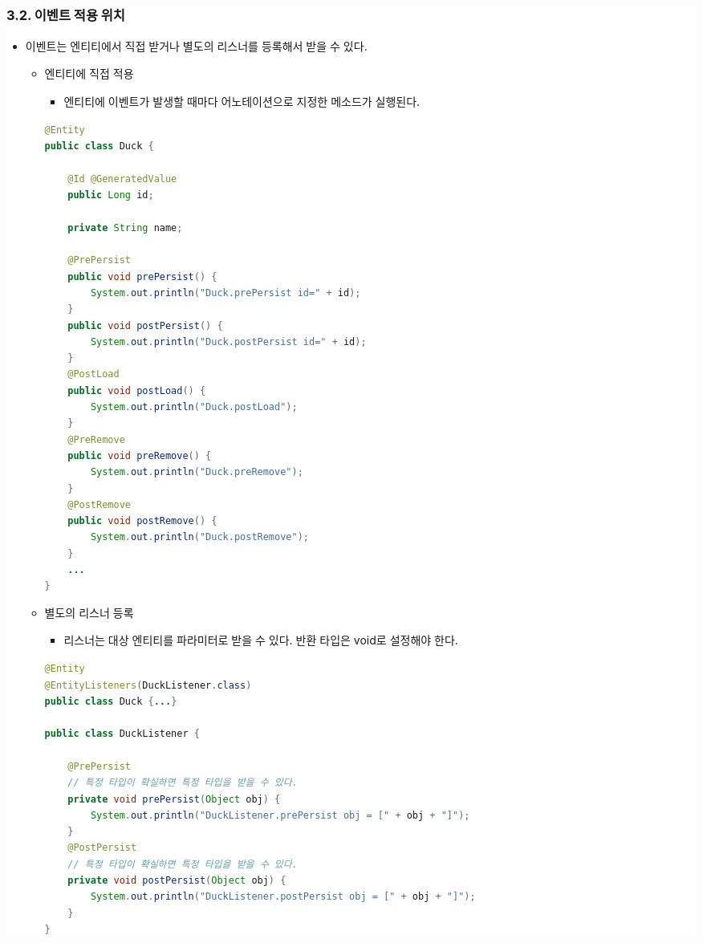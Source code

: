
### 3.2. 이벤트 적용 위치

- 이벤트는 엔티티에서 직접 받거나 별도의 리스너를 등록해서 받을 수 있다.
    - 엔티티에 직접 적용
        - 엔티티에 이벤트가 발생할 때마다 어노테이션으로 지정한 메소드가 실행된다.

        ```java
        @Entity
        public class Duck {

            @Id @GeneratedValue
            public Long id;

            private String name;

            @PrePersist
            public void prePersist() {
                System.out.println("Duck.prePersist id=" + id);
            }
            public void postPersist() {
                System.out.println("Duck.postPersist id=" + id);
            }
            @PostLoad
            public void postLoad() {
                System.out.println("Duck.postLoad");
            }
            @PreRemove
            public void preRemove() {
                System.out.println("Duck.preRemove");
            }
            @PostRemove
            public void postRemove() {
                System.out.println("Duck.postRemove");
            }
            ...
        }
        ```

    - 별도의 리스너 등록
        - 리스너는 대상 엔티티를 파라미터로 받을 수 있다. 반환 타입은 void로 설정해야 한다.

        ```java
        @Entity
        @EntityListeners(DuckListener.class)
        public class Duck {...}

        public class DuckListener {

            @PrePersist
            // 특정 타입이 확실하면 특정 타입을 받을 수 있다.
            private void prePersist(Object obj) {
                System.out.println("DuckListener.prePersist obj = [" + obj + "]");
            }
            @PostPersist
            // 특정 타입이 확실하면 특정 타입을 받을 수 있다.
            private void postPersist(Object obj) {
                System.out.println("DuckListener.postPersist obj = [" + obj + "]");
            }
        }
        ```
